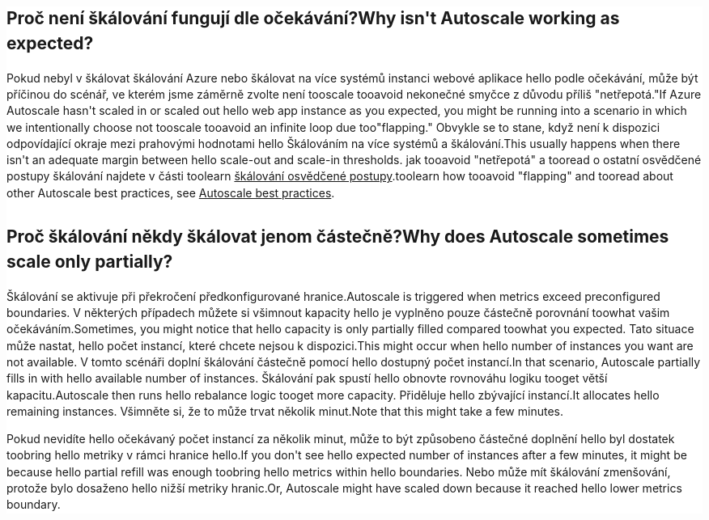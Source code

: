 ## <a name="why-isnt-autoscale-working-as-expected"></a><span data-ttu-id="dc445-303">Proč není škálování fungují dle očekávání?</span><span class="sxs-lookup"><span data-stu-id="dc445-303">Why isn't Autoscale working as expected?</span></span>

<span data-ttu-id="dc445-304">Pokud nebyl v škálovat škálování Azure nebo škálovat na více systémů instanci webové aplikace hello podle očekávání, může být příčinou do scénář, ve kterém jsme záměrně zvolte není tooscale tooavoid nekonečné smyčce z důvodu příliš "netřepotá."</span><span class="sxs-lookup"><span data-stu-id="dc445-304">If Azure Autoscale hasn't scaled in or scaled out hello web app instance as you expected, you might be running into a scenario in which we intentionally choose not tooscale tooavoid an infinite loop due too"flapping."</span></span> <span data-ttu-id="dc445-305">Obvykle se to stane, když není k dispozici odpovídající okraje mezi prahovými hodnotami hello Škálováním na více systémů a škálování.</span><span class="sxs-lookup"><span data-stu-id="dc445-305">This usually happens when there isn't an adequate margin between hello scale-out and scale-in thresholds.</span></span> <span data-ttu-id="dc445-306">jak tooavoid "netřepotá" a tooread o ostatní osvědčené postupy škálování najdete v části toolearn [škálování osvědčené postupy](../monitoring-and-diagnostics/insights-autoscale-best-practices.md#autoscale-best-practices).</span><span class="sxs-lookup"><span data-stu-id="dc445-306">toolearn how tooavoid "flapping" and tooread about other Autoscale best practices, see [Autoscale best practices](../monitoring-and-diagnostics/insights-autoscale-best-practices.md#autoscale-best-practices).</span></span>

## <a name="why-does-autoscale-sometimes-scale-only-partially"></a><span data-ttu-id="dc445-307">Proč škálování někdy škálovat jenom částečně?</span><span class="sxs-lookup"><span data-stu-id="dc445-307">Why does Autoscale sometimes scale only partially?</span></span>

<span data-ttu-id="dc445-308">Škálování se aktivuje při překročení předkonfigurované hranice.</span><span class="sxs-lookup"><span data-stu-id="dc445-308">Autoscale is triggered when metrics exceed preconfigured boundaries.</span></span> <span data-ttu-id="dc445-309">V některých případech můžete si všimnout kapacity hello je vyplněno pouze částečně porovnání toowhat vašim očekáváním.</span><span class="sxs-lookup"><span data-stu-id="dc445-309">Sometimes, you might notice that hello capacity is only partially filled compared toowhat you expected.</span></span> <span data-ttu-id="dc445-310">Tato situace může nastat, hello počet instancí, které chcete nejsou k dispozici.</span><span class="sxs-lookup"><span data-stu-id="dc445-310">This might occur when hello number of instances you want are not available.</span></span> <span data-ttu-id="dc445-311">V tomto scénáři doplní škálování částečně pomocí hello dostupný počet instancí.</span><span class="sxs-lookup"><span data-stu-id="dc445-311">In that scenario, Autoscale partially fills in with hello available number of instances.</span></span> <span data-ttu-id="dc445-312">Škálování pak spustí hello obnovte rovnováhu logiku tooget větší kapacitu.</span><span class="sxs-lookup"><span data-stu-id="dc445-312">Autoscale then runs hello rebalance logic tooget more capacity.</span></span> <span data-ttu-id="dc445-313">Přiděluje hello zbývající instancí.</span><span class="sxs-lookup"><span data-stu-id="dc445-313">It allocates hello remaining instances.</span></span> <span data-ttu-id="dc445-314">Všimněte si, že to může trvat několik minut.</span><span class="sxs-lookup"><span data-stu-id="dc445-314">Note that this might take a few minutes.</span></span>

<span data-ttu-id="dc445-315">Pokud nevidíte hello očekávaný počet instancí za několik minut, může to být způsobeno částečné doplnění hello byl dostatek toobring hello metriky v rámci hranice hello.</span><span class="sxs-lookup"><span data-stu-id="dc445-315">If you don't see hello expected number of instances after a few minutes, it might be because hello partial refill was enough toobring hello metrics within hello boundaries.</span></span> <span data-ttu-id="dc445-316">Nebo může mít škálování zmenšování, protože bylo dosaženo hello nižší metriky hranic.</span><span class="sxs-lookup"><span data-stu-id="dc445-316">Or, Autoscale might have scaled down because it reached hello lower metrics boundary.</span></span>
